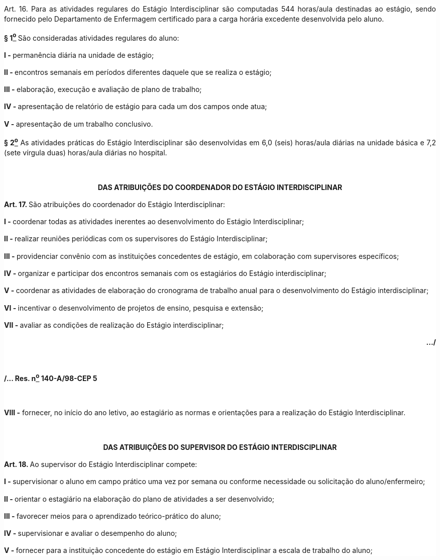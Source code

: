 <P ALIGN="JUSTIFY">Art. 16. </B>Para as atividades regulares do Est&aacute;gio Interdisciplinar s&atilde;o computadas 544 horas/aula destinadas ao est&aacute;gio, sendo fornecido pelo Departamento de Enfermagem certificado para a carga hor&aacute;ria excedente desenvolvida pelo aluno.</P>
<B><P ALIGN="JUSTIFY">§ 1<U><SUP>o</U></SUP> </B>S&atilde;o consideradas atividades regulares do aluno:</P>
<B><P ALIGN="JUSTIFY">&#9;I - </B>perman&ecirc;ncia di&aacute;ria  na unidade de est&aacute;gio;</P>
<P ALIGN="JUSTIFY">&#9;<B>II - </B>encontros semanais em per&iacute;odos diferentes daquele que se realiza o est&aacute;gio;</P>
<P ALIGN="JUSTIFY">&#9;<B>III - </B>elabora&ccedil;&atilde;o, execu&ccedil;&atilde;o e avalia&ccedil;&atilde;o de plano de trabalho;</P>
<P ALIGN="JUSTIFY">&#9;<B>IV - </B>apresenta&ccedil;&atilde;o de relat&oacute;rio de est&aacute;gio para cada um dos campos onde atua;</P>
<P ALIGN="JUSTIFY">&#9;<B>V - </B>apresenta&ccedil;&atilde;o de um trabalho conclusivo.</P>
<B><P ALIGN="JUSTIFY">§ 2<U><SUP>o</B></U></SUP> As atividades pr&aacute;ticas do Est&aacute;gio Interdisciplinar s&atilde;o desenvolvidas em 6,0 (seis) horas/aula di&aacute;rias na unidade b&aacute;sica e 7,2 (sete v&iacute;rgula duas) horas/aula di&aacute;rias no hospital.</P>
<P ALIGN="JUSTIFY"></P>
<P ALIGN="JUSTIFY">&nbsp;</P>
<B><P ALIGN="CENTER">DAS ATRIBUI&Ccedil;&Otilde;ES DO COORDENADOR DO EST&Aacute;GIO INTERDISCIPLINAR </P>
</B><P ALIGN="JUSTIFY"></P>
<B><P ALIGN="JUSTIFY">Art. 17. </B>S&atilde;o atribui&ccedil;&otilde;es do coordenador do Est&aacute;gio Interdisciplinar:</P>
<P ALIGN="JUSTIFY">&#9;<B>I - </B>coordenar todas as atividades inerentes ao desenvolvimento do Est&aacute;gio Interdisciplinar;</P>
<P ALIGN="JUSTIFY">&#9;<B>II - </B>realizar reuni&otilde;es peri&oacute;dicas com os supervisores do Est&aacute;gio Interdisciplinar;</P>
<P ALIGN="JUSTIFY">&#9;<B>III - </B>providenciar conv&ecirc;nio com as institui&ccedil;&otilde;es concedentes de est&aacute;gio, em colabora&ccedil;&atilde;o com supervisores espec&iacute;ficos;</P>
<P ALIGN="JUSTIFY">&#9;<B>IV - </B>organizar e participar dos encontros semanais com os estagi&aacute;rios do Est&aacute;gio interdisciplinar;</P>
<P ALIGN="JUSTIFY">&#9;<B>V - </B>coordenar as atividades de elabora&ccedil;&atilde;o do cronograma de trabalho anual para o desenvolvimento do Est&aacute;gio interdisciplinar;</P>
<P ALIGN="JUSTIFY">&#9;<B>VI - </B>incentivar o desenvolvimento de projetos de ensino, pesquisa e extens&atilde;o;</P>
<P ALIGN="JUSTIFY">&#9;<B>VII - </B>avaliar as condi&ccedil;&otilde;es de realiza&ccedil;&atilde;o do Est&aacute;gio interdisciplinar;</P>
<P ALIGN="RIGHT"></P>
<B><P ALIGN="RIGHT">.../</P>
</B><P ALIGN="JUSTIFY"></P>
<P ALIGN="JUSTIFY">&nbsp;</P>
<B><P ALIGN="JUSTIFY">/... Res. n<U><SUP>o</U></SUP> 140-A/98-CEP                                                                                       5</P>
<P ALIGN="JUSTIFY"></P>
</B><P ALIGN="JUSTIFY">&nbsp;</P>
<B><P ALIGN="JUSTIFY">VIII -</B> fornecer, no in&iacute;cio do ano letivo, ao estagi&aacute;rio as normas e orienta&ccedil;&otilde;es para a realiza&ccedil;&atilde;o do Est&aacute;gio Interdisciplinar.</P>
<P ALIGN="JUSTIFY"></P>
<P ALIGN="JUSTIFY">&nbsp;</P>
<B><P ALIGN="CENTER">DAS ATRIBUI&Ccedil;&Otilde;ES DO SUPERVISOR DO EST&Aacute;GIO INTERDISCIPLINAR</P>
</B><P ALIGN="JUSTIFY"></P>
<B><P ALIGN="JUSTIFY">Art. 18. </B>Ao supervisor do Est&aacute;gio Interdisciplinar compete:</P>
<B><P ALIGN="JUSTIFY">&#9;I - </B>supervisionar o aluno em campo pr&aacute;tico uma vez por semana ou conforme necessidade ou solicita&ccedil;&atilde;o do aluno/enfermeiro;</P>
<P ALIGN="JUSTIFY">&#9;<B>II - </B>orientar o estagi&aacute;rio na elabora&ccedil;&atilde;o do plano de atividades a ser desenvolvido;</P>
<P ALIGN="JUSTIFY">&#9;<B>III - </B>favorecer meios para o aprendizado te&oacute;rico-pr&aacute;tico do aluno;</P>
<P ALIGN="JUSTIFY">&#9;<B>IV - </B>supervisionar e avaliar o desempenho do aluno;</P>
<P ALIGN="JUSTIFY">&#9;<B>V - </B>fornecer para a institui&ccedil;&atilde;o concedente do est&aacute;gio em Est&aacute;gio Interdisciplinar a escala de trabalho do aluno;</P>